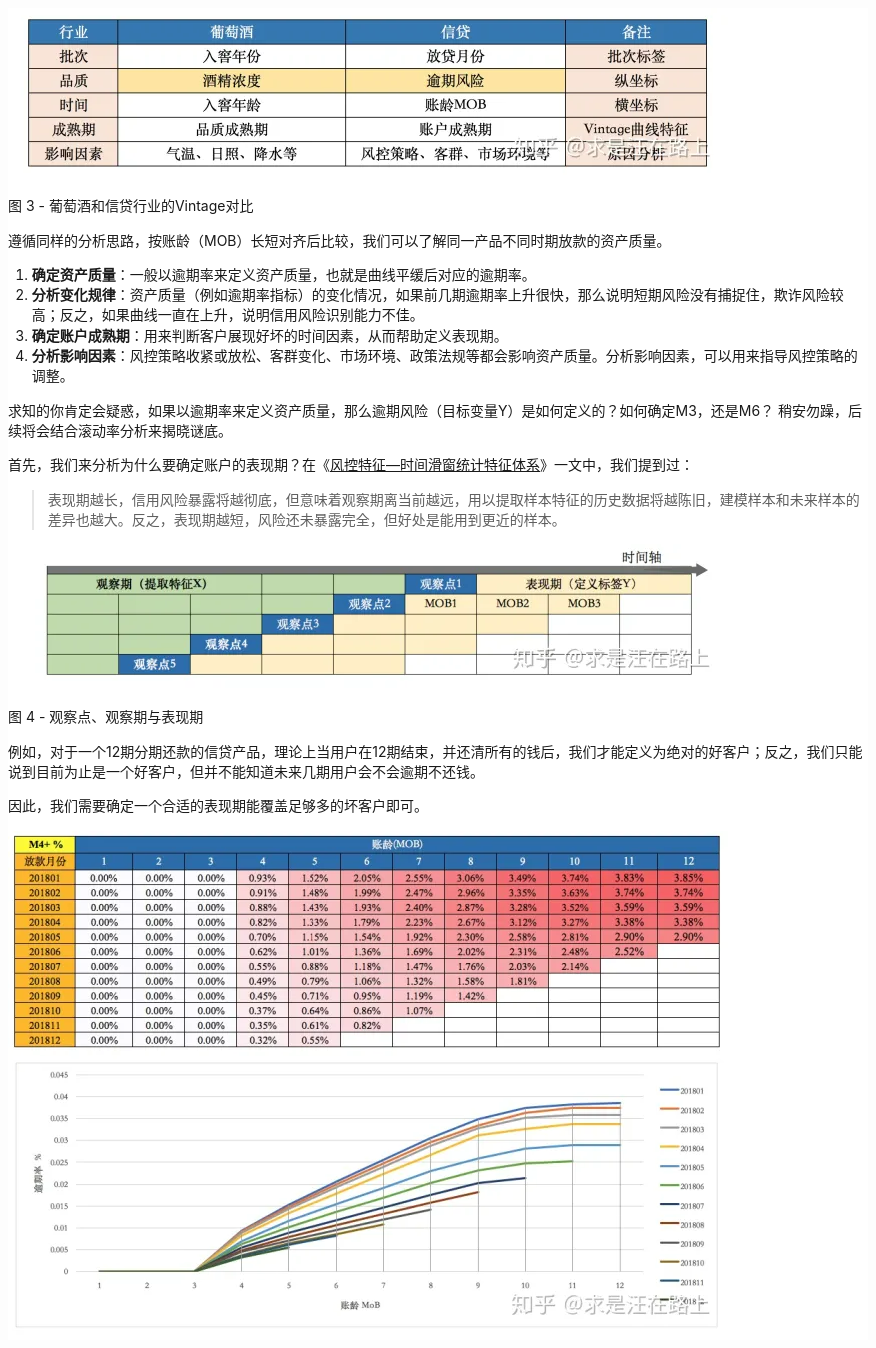 ![](images/Pasted%20image%2020221201144916.png)

图 3 - 葡萄酒和信贷行业的Vintage对比

遵循同样的分析思路，按账龄（MOB）长短对齐后比较，我们可以了解同一产品不同时期放款的资产质量。

1.  **确定资产质量**：一般以逾期率来定义资产质量，也就是曲线平缓后对应的逾期率。
2.  **分析变化规律**：资产质量（例如逾期率指标）的变化情况，如果前几期逾期率上升很快，那么说明短期风险没有捕捉住，欺诈风险较高；反之，如果曲线一直在上升，说明信用风险识别能力不佳。
3.  **确定账户成熟期**：用来判断客户展现好坏的时间因素，从而帮助定义表现期。
4.  **分析影响因素**：风控策略收紧或放松、客群变化、市场环境、政策法规等都会影响资产质量。分析影响因素，可以用来指导风控策略的调整。

求知的你肯定会疑惑，如果以逾期率来定义资产质量，那么逾期风险（目标变量Y）是如何定义的？如何确定M3，还是M6？ 稍安勿躁，后续将会结合滚动率分析来揭晓谜底。

首先，我们来分析为什么要确定账户的表现期？在《[风控特征—时间滑窗统计特征体系](https://zhuanlan.zhihu.com/p/85440355)》一文中，我们提到过：

> 表现期越长，信用风险暴露将越彻底，但意味着观察期离当前越远，用以提取样本特征的历史数据将越陈旧，建模样本和未来样本的差异也越大。反之，表现期越短，风险还未暴露完全，但好处是能用到更近的样本。

![](images/Pasted%20image%2020221201145203.png)

图 4 - 观察点、观察期与表现期

例如，对于一个12期分期还款的信贷产品，理论上当用户在12期结束，并还清所有的钱后，我们才能定义为绝对的好客户；反之，我们只能说到目前为止是一个好客户，但并不能知道未来几期用户会不会逾期不还钱。

因此，我们需要确定一个合适的表现期能覆盖足够多的坏客户即可。

![](images/Pasted%20image%2020221201145150.png)